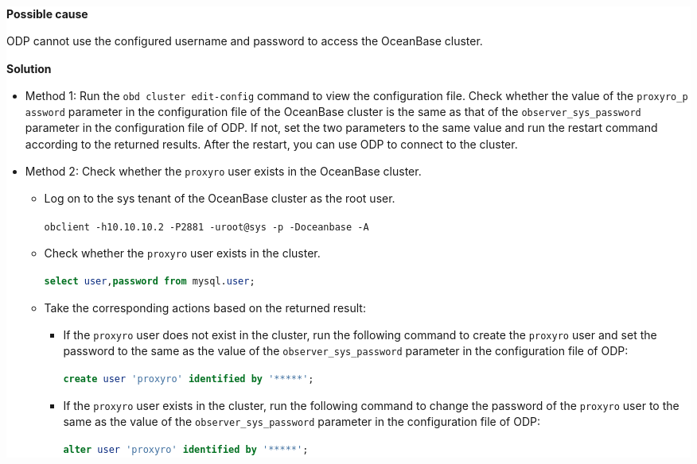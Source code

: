 **Possible cause**

ODP cannot use the configured username and password to access the OceanBase cluster.

**Solution**

* Method 1: Run the `obd cluster edit-config` command to view the configuration file. Check whether the value of the `proxyro_password` parameter in the configuration file of the OceanBase cluster is the same as that of the `observer_sys_password` parameter in the configuration file of ODP. If not, set the two parameters to the same value and run the restart command according to the returned results. After the restart, you can use ODP to connect to the cluster.

* Method 2: Check whether the `proxyro` user exists in the OceanBase cluster.

  * Log on to the sys tenant of the OceanBase cluster as the root user.

      ```shell
      obclient -h10.10.10.2 -P2881 -uroot@sys -p -Doceanbase -A
      ```

  * Check whether the `proxyro` user exists in the cluster.

      ```sql
      select user,password from mysql.user;
      ```

  * Take the corresponding actions based on the returned result:

    * If the `proxyro` user does not exist in the cluster, run the following command to create the `proxyro` user and set the password to the same as the value of the `observer_sys_password` parameter in the configuration file of ODP:

      ```sql
      create user 'proxyro' identified by '*****';
      ```

    * If the `proxyro` user exists in the cluster, run the following command to change the password of the `proxyro` user to the same as the value of the `observer_sys_password` parameter in the configuration file of ODP:

      ```sql
      alter user 'proxyro' identified by '*****';
      ```
